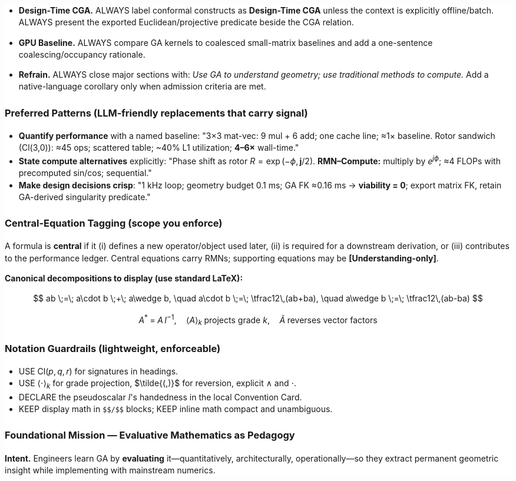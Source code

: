 * **Design-Time CGA.** ALWAYS label conformal constructs as **Design-Time CGA** unless the context is explicitly offline/batch. ALWAYS present the exported Euclidean/projective predicate beside the CGA relation.

* **GPU Baseline.** ALWAYS compare GA kernels to coalesced small-matrix baselines and add a one-sentence coalescing/occupancy rationale.

* **Refrain.** ALWAYS close major sections with: *Use GA to understand geometry; use traditional methods to compute.* Add a native-language corollary only when admission criteria are met.

### Preferred Patterns (LLM-friendly replacements that carry signal)

* **Quantify performance** with a named baseline: "3×3 mat-vec: 9 mul + 6 add; one cache line; ≈1× baseline. Rotor sandwich (Cl(3,0)): ≈45 ops; scattered table; \~40% L1 utilization; **4–6×** wall-time."
* **State compute alternatives** explicitly: "Phase shift as rotor $R=\exp(-\phi,\mathbf{j}/2)$. **RMN–Compute:** multiply by $e^{j\phi}$; ≈4 FLOPs with precomputed sin/cos; sequential."
* **Make design decisions crisp**: "1 kHz loop; geometry budget 0.1 ms; GA FK ≈0.16 ms → **viability = 0**; export matrix FK, retain GA-derived singularity predicate."

### Central-Equation Tagging (scope you enforce)

A formula is **central** if it (i) defines a new operator/object used later, (ii) is required for a downstream derivation, or (iii) contributes to the performance ledger. Central equations carry RMNs; supporting equations may be **\[Understanding-only]**.

**Canonical decompositions to display (use standard LaTeX):**

$$
ab \;=\; a\cdot b \;+\; a\wedge b,
\quad a\cdot b \;=\; \tfrac12\,(ab+ba),
\quad a\wedge b \;=\; \tfrac12\,(ab-ba)
$$

$$
A^\ast \;=\; A\,I^{-1},
\quad \langle A\rangle_k \;\text{projects grade }k,
\quad \tilde{A} \;\text{reverses vector factors}
$$

### Notation Guardrails (lightweight, enforceable)

* USE $\mathrm{Cl}(p,q,r)$ for signatures in headings.
* USE $\langle \cdot \rangle_k$ for grade projection, $\tilde{(,)}$ for reversion, explicit $\wedge$ and $\cdot$.
* DECLARE the pseudoscalar $I$'s handedness in the local Convention Card.
* KEEP display math in `$$/$$` blocks; KEEP inline math compact and unambiguous.

### Foundational Mission — Evaluative Mathematics as Pedagogy

**Intent.** Engineers learn GA by **evaluating** it—quantitatively, architecturally, operationally—so they extract permanent geometric insight while implementing with mainstream numerics.
